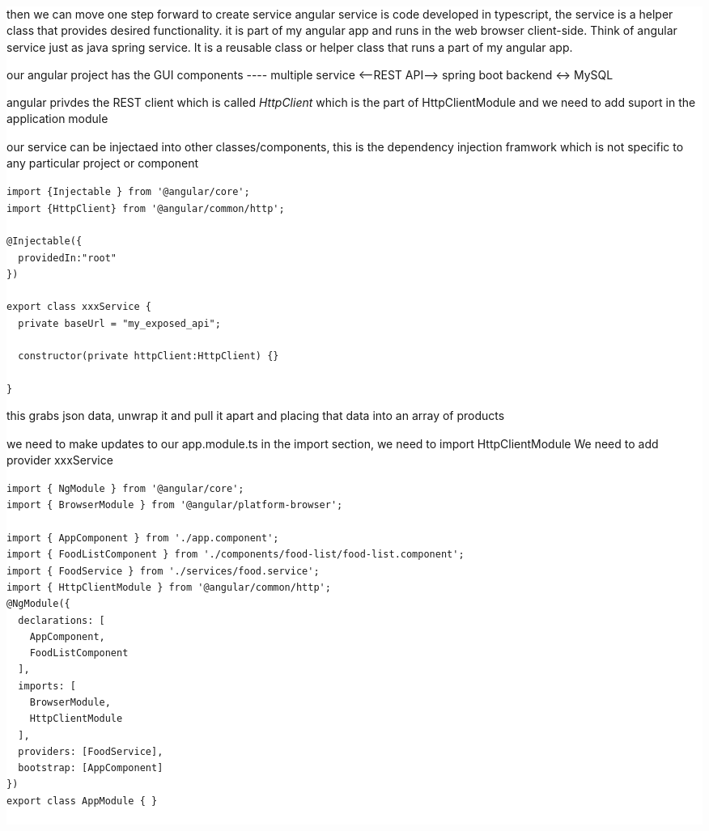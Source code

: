 then we can move one step forward to create service 
angular service is code developed in typescript, the service is a helper class that provides desired functionality. it is part of my angular app and runs in the web browser client-side. Think of angular service just as java spring service. It is a reusable class or helper class that runs a part of my angular app. 

our angular project has the GUI components ---- multiple service <--REST API--> spring boot backend <-> MySQL


angular privdes the REST client which is called *HttpClient* which is the part of HttpClientModule and we need to add suport in the application module 

our service can be injectaed into other classes/components, this is the dependency injection framwork which is not specific to any particular project or component 

```TS
import {Injectable } from '@angular/core';
import {HttpClient} from '@angular/common/http';

@Injectable({
  providedIn:"root"
})

export class xxxService {
  private baseUrl = "my_exposed_api";

  constructor(private httpClient:HttpClient) {}

}

```
this grabs json data, unwrap it and pull it apart and placing that data into an array of products 


we need to make updates to our app.module.ts 
in the import section, we need to import HttpClientModule 
We need to add provider xxxService 

```TS
import { NgModule } from '@angular/core';
import { BrowserModule } from '@angular/platform-browser';

import { AppComponent } from './app.component';
import { FoodListComponent } from './components/food-list/food-list.component';
import { FoodService } from './services/food.service';
import { HttpClientModule } from '@angular/common/http';
@NgModule({
  declarations: [
    AppComponent,
    FoodListComponent
  ],
  imports: [
    BrowserModule,
    HttpClientModule
  ],
  providers: [FoodService],
  bootstrap: [AppComponent]
})
export class AppModule { }


```
